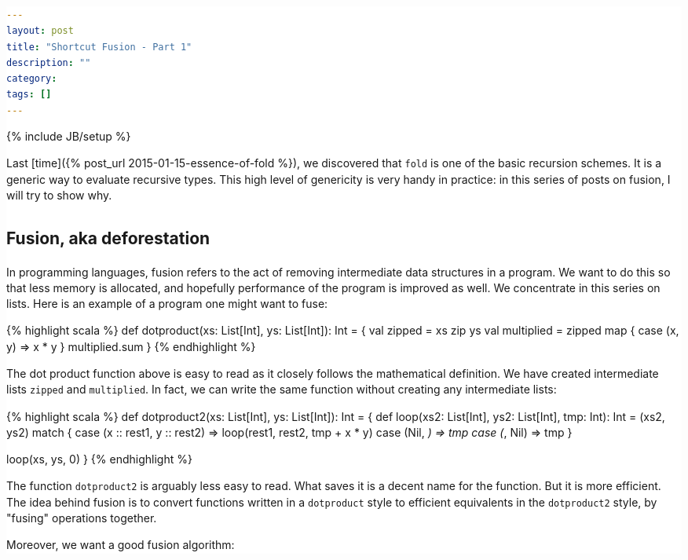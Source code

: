 ```yaml
---
layout: post
title: "Shortcut Fusion - Part 1"
description: ""
category:
tags: []
---
```

{% include JB/setup %}

Last [time]({% post_url 2015-01-15-essence-of-fold %}), we discovered that `fold`
is one of the basic recursion schemes. It is a generic way to evaluate recursive
types. This high level of genericity is very handy in practice: in this series of
posts on fusion, I will try to show why.

Fusion, aka deforestation
-------------------------

In programming languages, fusion refers to the act of removing intermediate data
structures in a program. We want to do this so that less memory is allocated, and
hopefully performance of the program is improved as well. We concentrate in this
series on lists. Here is an example of a program one might want to fuse:

{% highlight scala %}
def dotproduct(xs: List[Int], ys: List[Int]): Int = {
  val zipped = xs zip ys
  val multiplied = zipped map { case (x, y) => x * y }
  multiplied.sum
}
{% endhighlight %}

The dot product function above is easy to read as it closely follows the mathematical
definition. We have created intermediate lists `zipped` and `multiplied`. In fact,
we can write the same function without creating any intermediate lists:

{% highlight scala %}
def dotproduct2(xs: List[Int], ys: List[Int]): Int = {
  def loop(xs2: List[Int], ys2: List[Int], tmp: Int): Int = (xs2, ys2) match {
    case (x :: rest1, y :: rest2) => loop(rest1, rest2, tmp + x * y)
    case (Nil, _) => tmp
    case (_, Nil) => tmp
  }

  loop(xs, ys, 0)
}
{% endhighlight %}

The function `dotproduct2` is arguably less easy to read. What saves it is a decent
name for the function. But it is more efficient. The idea behind fusion is to
convert functions written in a `dotproduct` style to efficient equivalents in the
`dotproduct2` style, by "fusing" operations together.

Moreover, we want a good fusion algorithm:


  [1]: http://dl.acm.org/citation.cfm?id=165214
  [2]: http://dl.acm.org/citation.cfm?id=2050135.2050137
